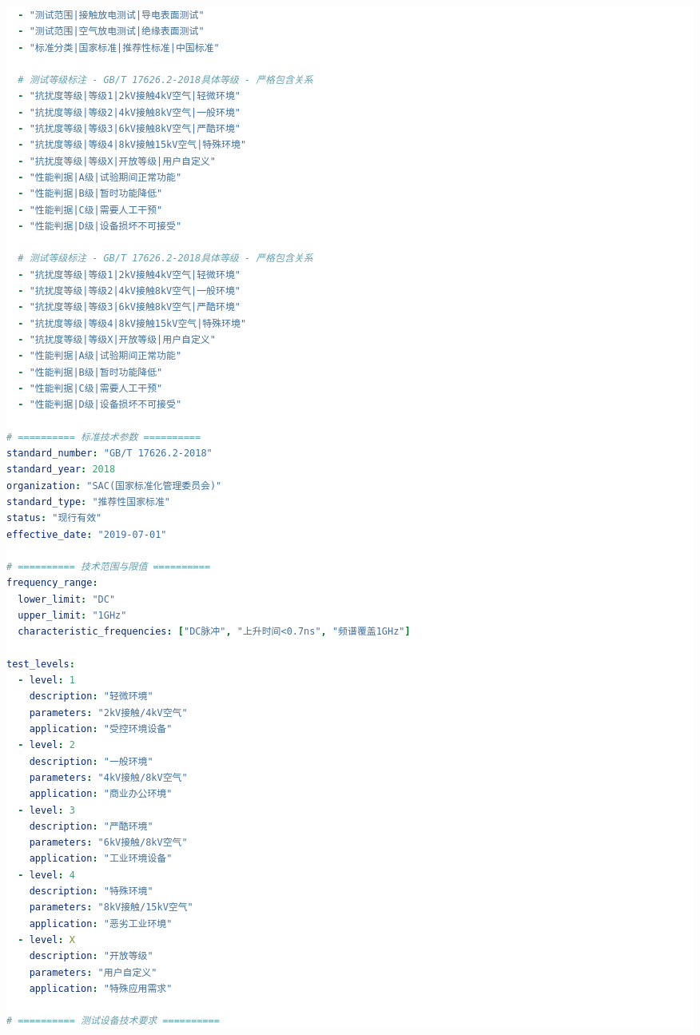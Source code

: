 ```yaml
  - "测试范围|接触放电测试|导电表面测试"
  - "测试范围|空气放电测试|绝缘表面测试"
  - "标准分类|国家标准|推荐性标准|中国标准"
  
  # 测试等级标注 - GB/T 17626.2-2018具体等级 - 严格包含关系
  - "抗扰度等级|等级1|2kV接触4kV空气|轻微环境"
  - "抗扰度等级|等级2|4kV接触8kV空气|一般环境"
  - "抗扰度等级|等级3|6kV接触8kV空气|严酷环境"
  - "抗扰度等级|等级4|8kV接触15kV空气|特殊环境"
  - "抗扰度等级|等级X|开放等级|用户自定义"
  - "性能判据|A级|试验期间正常功能"
  - "性能判据|B级|暂时功能降低"
  - "性能判据|C级|需要人工干预"
  - "性能判据|D级|设备损坏不可接受"
  
  # 测试等级标注 - GB/T 17626.2-2018具体等级 - 严格包含关系
  - "抗扰度等级|等级1|2kV接触4kV空气|轻微环境"
  - "抗扰度等级|等级2|4kV接触8kV空气|一般环境"
  - "抗扰度等级|等级3|6kV接触8kV空气|严酷环境"
  - "抗扰度等级|等级4|8kV接触15kV空气|特殊环境"
  - "抗扰度等级|等级X|开放等级|用户自定义"
  - "性能判据|A级|试验期间正常功能"
  - "性能判据|B级|暂时功能降低"
  - "性能判据|C级|需要人工干预"
  - "性能判据|D级|设备损坏不可接受"

# ========== 标准技术参数 ==========
standard_number: "GB/T 17626.2-2018"
standard_year: 2018
organization: "SAC(国家标准化管理委员会)"
standard_type: "推荐性国家标准"
status: "现行有效"
effective_date: "2019-07-01"

# ========== 技术范围与限值 ==========
frequency_range:
  lower_limit: "DC"
  upper_limit: "1GHz"
  characteristic_frequencies: ["DC脉冲", "上升时间<0.7ns", "频谱覆盖1GHz"]

test_levels:
  - level: 1
    description: "轻微环境"
    parameters: "2kV接触/4kV空气"
    application: "受控环境设备"
  - level: 2
    description: "一般环境"
    parameters: "4kV接触/8kV空气"
    application: "商业办公环境"
  - level: 3
    description: "严酷环境"
    parameters: "6kV接触/8kV空气"
    application: "工业环境设备"
  - level: 4
    description: "特殊环境"
    parameters: "8kV接触/15kV空气"
    application: "恶劣工业环境"
  - level: X
    description: "开放等级"
    parameters: "用户自定义"
    application: "特殊应用需求"

# ========== 测试设备技术要求 ==========
```